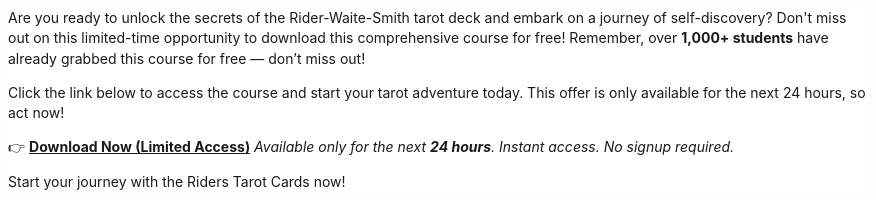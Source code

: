 Are you ready to unlock the secrets of the Rider-Waite-Smith tarot deck and embark on a journey of self-discovery? Don't miss out on this limited-time opportunity to download this comprehensive course for free! Remember, over **1,000+ students** have already grabbed this course for free — don’t miss out!

Click the link below to access the course and start your tarot adventure today. This offer is only available for the next 24 hours, so act now!

👉 [**Download Now (Limited Access)**](https://udemywork.com/riders-tarot-cards)
_Available only for the next **24 hours**. Instant access. No signup required._

Start your journey with the Riders Tarot Cards now!
